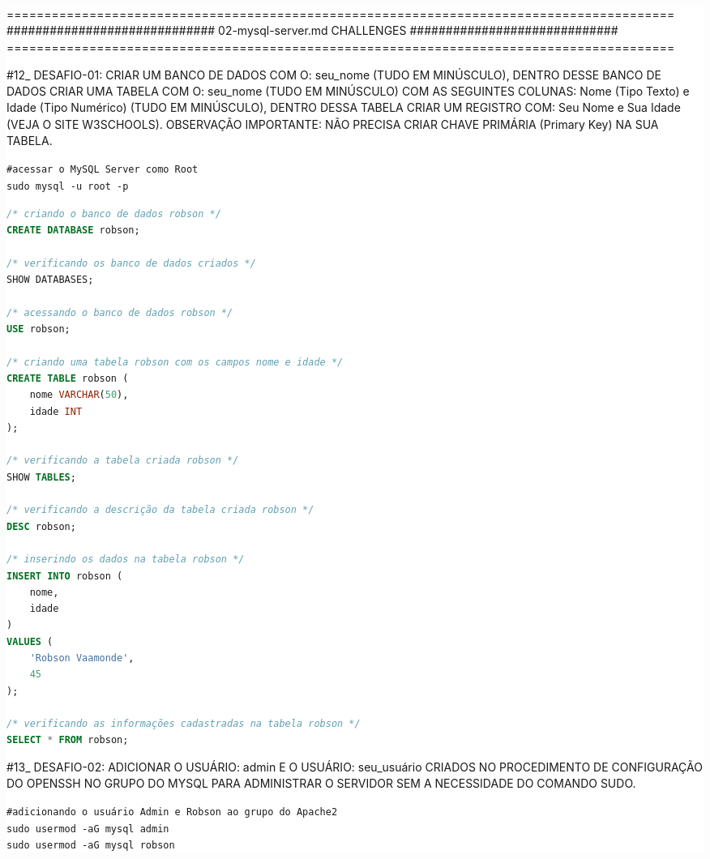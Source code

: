 =========================================================================================<br>
############################# 02-mysql-server.md CHALLENGES #############################<br>
=========================================================================================<br>

#12_ DESAFIO-01: CRIAR UM BANCO DE DADOS COM O: seu_nome (TUDO EM MINÚSCULO), DENTRO DESSE 
BANCO DE DADOS CRIAR UMA TABELA COM O: seu_nome (TUDO EM MINÚSCULO) COM AS SEGUINTES COLUNAS: 
Nome (Tipo Texto) e Idade (Tipo Numérico) (TUDO EM MINÚSCULO), DENTRO DESSA TABELA CRIAR UM 
REGISTRO COM: Seu Nome e Sua Idade (VEJA O SITE W3SCHOOLS). OBSERVAÇÃO IMPORTANTE: NÃO PRECISA 
CRIAR CHAVE PRIMÁRIA (Primary Key) NA SUA TABELA.

	#acessar o MySQL Server como Root
	sudo mysql -u root -p

```sql
/* criando o banco de dados robson */
CREATE DATABASE robson;

/* verificando os banco de dados criados */
SHOW DATABASES;

/* acessando o banco de dados robson */
USE robson;

/* criando uma tabela robson com os campos nome e idade */
CREATE TABLE robson (
	nome VARCHAR(50),
	idade INT
);

/* verificando a tabela criada robson */
SHOW TABLES;

/* verificando a descrição da tabela criada robson */
DESC robson;

/* inserindo os dados na tabela robson */
INSERT INTO robson (
	nome, 
	idade
)
VALUES (
	'Robson Vaamonde', 
	45
);

/* verificando as informações cadastradas na tabela robson */
SELECT * FROM robson;
```

#13_ DESAFIO-02: ADICIONAR O USUÁRIO: admin E O USUÁRIO: seu_usuário CRIADOS NO PROCEDIMENTO
DE CONFIGURAÇÃO DO OPENSSH NO GRUPO DO MYSQL PARA ADMINISTRAR O SERVIDOR SEM A NECESSIDADE 
DO COMANDO SUDO.

	#adicionando o usuário Admin e Robson ao grupo do Apache2
	sudo usermod -aG mysql admin
	sudo usermod -aG mysql robson

